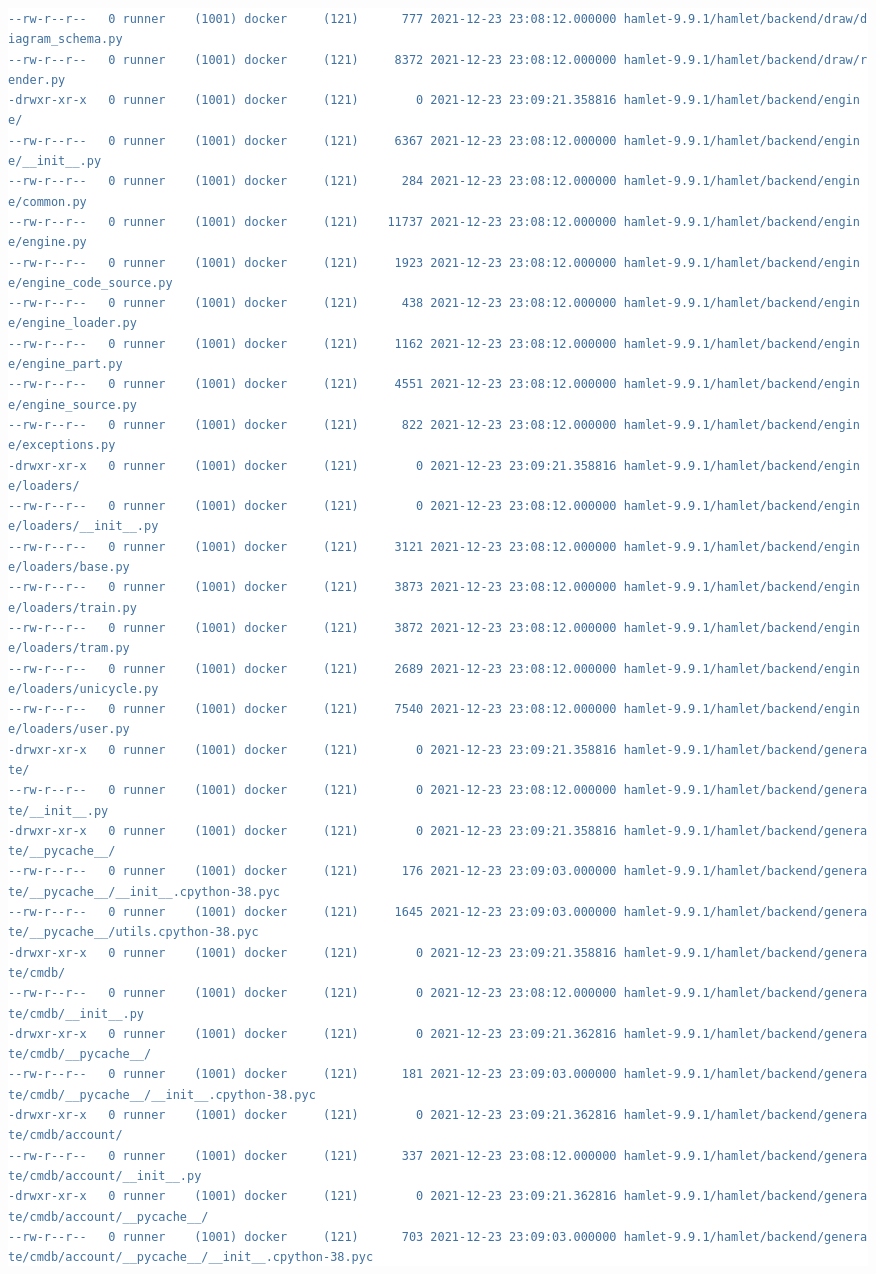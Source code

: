 ```diff
--rw-r--r--   0 runner    (1001) docker     (121)      777 2021-12-23 23:08:12.000000 hamlet-9.9.1/hamlet/backend/draw/diagram_schema.py
--rw-r--r--   0 runner    (1001) docker     (121)     8372 2021-12-23 23:08:12.000000 hamlet-9.9.1/hamlet/backend/draw/render.py
-drwxr-xr-x   0 runner    (1001) docker     (121)        0 2021-12-23 23:09:21.358816 hamlet-9.9.1/hamlet/backend/engine/
--rw-r--r--   0 runner    (1001) docker     (121)     6367 2021-12-23 23:08:12.000000 hamlet-9.9.1/hamlet/backend/engine/__init__.py
--rw-r--r--   0 runner    (1001) docker     (121)      284 2021-12-23 23:08:12.000000 hamlet-9.9.1/hamlet/backend/engine/common.py
--rw-r--r--   0 runner    (1001) docker     (121)    11737 2021-12-23 23:08:12.000000 hamlet-9.9.1/hamlet/backend/engine/engine.py
--rw-r--r--   0 runner    (1001) docker     (121)     1923 2021-12-23 23:08:12.000000 hamlet-9.9.1/hamlet/backend/engine/engine_code_source.py
--rw-r--r--   0 runner    (1001) docker     (121)      438 2021-12-23 23:08:12.000000 hamlet-9.9.1/hamlet/backend/engine/engine_loader.py
--rw-r--r--   0 runner    (1001) docker     (121)     1162 2021-12-23 23:08:12.000000 hamlet-9.9.1/hamlet/backend/engine/engine_part.py
--rw-r--r--   0 runner    (1001) docker     (121)     4551 2021-12-23 23:08:12.000000 hamlet-9.9.1/hamlet/backend/engine/engine_source.py
--rw-r--r--   0 runner    (1001) docker     (121)      822 2021-12-23 23:08:12.000000 hamlet-9.9.1/hamlet/backend/engine/exceptions.py
-drwxr-xr-x   0 runner    (1001) docker     (121)        0 2021-12-23 23:09:21.358816 hamlet-9.9.1/hamlet/backend/engine/loaders/
--rw-r--r--   0 runner    (1001) docker     (121)        0 2021-12-23 23:08:12.000000 hamlet-9.9.1/hamlet/backend/engine/loaders/__init__.py
--rw-r--r--   0 runner    (1001) docker     (121)     3121 2021-12-23 23:08:12.000000 hamlet-9.9.1/hamlet/backend/engine/loaders/base.py
--rw-r--r--   0 runner    (1001) docker     (121)     3873 2021-12-23 23:08:12.000000 hamlet-9.9.1/hamlet/backend/engine/loaders/train.py
--rw-r--r--   0 runner    (1001) docker     (121)     3872 2021-12-23 23:08:12.000000 hamlet-9.9.1/hamlet/backend/engine/loaders/tram.py
--rw-r--r--   0 runner    (1001) docker     (121)     2689 2021-12-23 23:08:12.000000 hamlet-9.9.1/hamlet/backend/engine/loaders/unicycle.py
--rw-r--r--   0 runner    (1001) docker     (121)     7540 2021-12-23 23:08:12.000000 hamlet-9.9.1/hamlet/backend/engine/loaders/user.py
-drwxr-xr-x   0 runner    (1001) docker     (121)        0 2021-12-23 23:09:21.358816 hamlet-9.9.1/hamlet/backend/generate/
--rw-r--r--   0 runner    (1001) docker     (121)        0 2021-12-23 23:08:12.000000 hamlet-9.9.1/hamlet/backend/generate/__init__.py
-drwxr-xr-x   0 runner    (1001) docker     (121)        0 2021-12-23 23:09:21.358816 hamlet-9.9.1/hamlet/backend/generate/__pycache__/
--rw-r--r--   0 runner    (1001) docker     (121)      176 2021-12-23 23:09:03.000000 hamlet-9.9.1/hamlet/backend/generate/__pycache__/__init__.cpython-38.pyc
--rw-r--r--   0 runner    (1001) docker     (121)     1645 2021-12-23 23:09:03.000000 hamlet-9.9.1/hamlet/backend/generate/__pycache__/utils.cpython-38.pyc
-drwxr-xr-x   0 runner    (1001) docker     (121)        0 2021-12-23 23:09:21.358816 hamlet-9.9.1/hamlet/backend/generate/cmdb/
--rw-r--r--   0 runner    (1001) docker     (121)        0 2021-12-23 23:08:12.000000 hamlet-9.9.1/hamlet/backend/generate/cmdb/__init__.py
-drwxr-xr-x   0 runner    (1001) docker     (121)        0 2021-12-23 23:09:21.362816 hamlet-9.9.1/hamlet/backend/generate/cmdb/__pycache__/
--rw-r--r--   0 runner    (1001) docker     (121)      181 2021-12-23 23:09:03.000000 hamlet-9.9.1/hamlet/backend/generate/cmdb/__pycache__/__init__.cpython-38.pyc
-drwxr-xr-x   0 runner    (1001) docker     (121)        0 2021-12-23 23:09:21.362816 hamlet-9.9.1/hamlet/backend/generate/cmdb/account/
--rw-r--r--   0 runner    (1001) docker     (121)      337 2021-12-23 23:08:12.000000 hamlet-9.9.1/hamlet/backend/generate/cmdb/account/__init__.py
-drwxr-xr-x   0 runner    (1001) docker     (121)        0 2021-12-23 23:09:21.362816 hamlet-9.9.1/hamlet/backend/generate/cmdb/account/__pycache__/
--rw-r--r--   0 runner    (1001) docker     (121)      703 2021-12-23 23:09:03.000000 hamlet-9.9.1/hamlet/backend/generate/cmdb/account/__pycache__/__init__.cpython-38.pyc
```